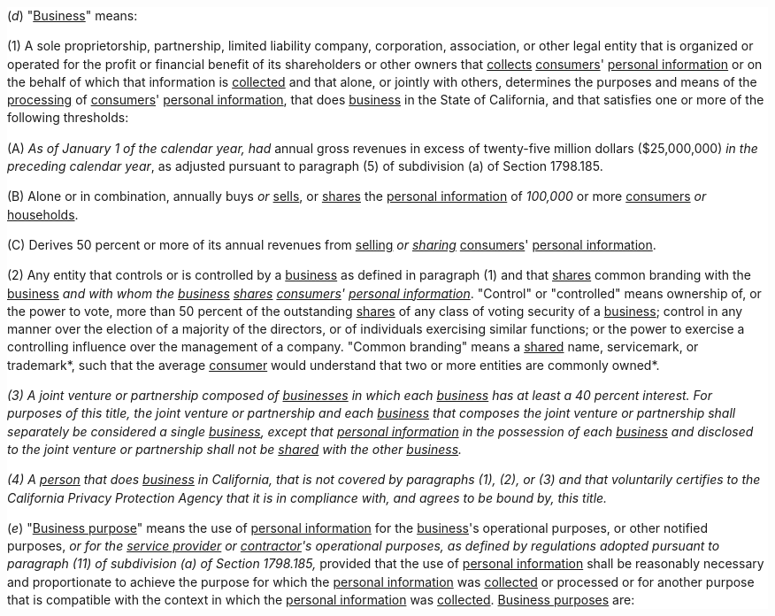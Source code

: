 \(*d*) "[Business](#1798.140(d))" means:

\(1) A sole proprietorship, partnership, limited liability company,
corporation, association, or other legal entity that is organized or
operated for the profit or financial benefit of its shareholders or
other owners that [collects](#1798.140(f)) [consumers](#1798.140(i))' [personal information](#1798.140(v)) or on the
behalf of which that information is [collected](#1798.140(f)) and that alone, or jointly
with others, determines the purposes and means of the [processing](#1798.140(y)) of
[consumers](#1798.140(i))' [personal information](#1798.140(v)), that does [business](#1798.140(d)) in the State of
California, and that satisfies one or more of the following thresholds:

\(A) *As of January 1 of the calendar year,*  *had* annual gross
revenues in excess of twenty-five million dollars (\$25,000,000) *in the
preceding calendar year*, as adjusted pursuant to paragraph (5) of
subdivision (a) of Section 1798.185.

\(B) Alone or in combination, annually buys *or* [sells](#1798.140(ad)), or [shares](#1798.140(ah))  the [personal information](#1798.140(v)) of
 *100,000* or more [consumers](#1798.140(i)) *or* [households](#1798.140(q)).

\(C) Derives 50 percent or more of its annual revenues from [selling](#1798.140(ad)) *or
[sharing](#1798.140(ah))* [consumers](#1798.140(i))' [personal information](#1798.140(v)).

\(2) Any entity that controls or is controlled by a [business](#1798.140(d)) as defined
in paragraph (1) and that [shares](#1798.140(ah)) common branding with the [business](#1798.140(d)) *and
with whom the [business](#1798.140(d)) [shares](#1798.140(ah)) [consumers](#1798.140(i))' [personal information](#1798.140(v))*.
"Control" or "controlled" means ownership of, or the power to vote, more
than 50 percent of the outstanding [shares](#1798.140(ah)) of any class of voting
security of a [business](#1798.140(d)); control in any manner over the election of a
majority of the directors, or of individuals exercising similar
functions; or the power to exercise a controlling influence over the
management of a company. "Common branding" means a [shared](#1798.140(ah)) name,
servicemark, or trademark*, such that the average [consumer](#1798.140(i)) would
understand that two or more entities are commonly owned*.

*(3) A joint venture or partnership composed of [businesses](#1798.140(d)) in which each
[business](#1798.140(d)) has at least a 40 percent interest. For purposes of this title,
the joint venture or partnership and each [business](#1798.140(d)) that composes the
joint venture or partnership shall separately be considered a single
[business](#1798.140(d)), except that [personal information](#1798.140(v)) in the possession of each
[business](#1798.140(d)) and disclosed to the joint venture or partnership shall not be
[shared](#1798.140(ah)) with the other [business](#1798.140(d)).*

*(4) A [person](#1798.140(u)) that does [business](#1798.140(d)) in California, that is not covered by
paragraphs (1), (2), or (3) and that voluntarily certifies to the
California Privacy Protection Agency that it is in compliance with, and
agrees to be bound by, this title.*

\(*e*) "[Business purpose](#1798.140(e))" means the use of [personal information](#1798.140(v)) for
the [business](#1798.140(d))'s  operational purposes, or
other notified purposes, *or for the [service provider](#1798.140(ag)) or [contractor](#1798.140(j))'s
operational purposes, as defined by regulations adopted pursuant to
paragraph (11) of subdivision (a) of Section 1798.185,* provided that
the use of [personal information](#1798.140(v)) shall be reasonably necessary and
proportionate to achieve the  purpose for which the
[personal information](#1798.140(v)) was [collected](#1798.140(f)) or processed or for another
 purpose that is compatible with the context in which the
[personal information](#1798.140(v)) was [collected](#1798.140(f)). [Business purposes](#1798.140(e)) are:
